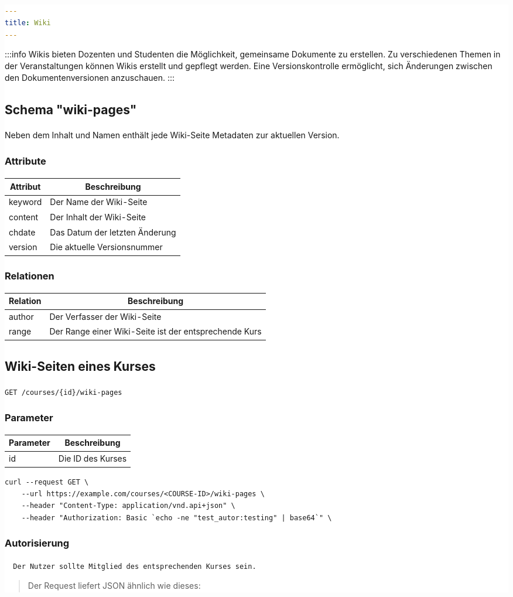 ```yaml
---
title: Wiki
---
```


:::info
Wikis bieten Dozenten und Studenten die Möglichkeit,
gemeinsame Dokumente zu erstellen. Zu verschiedenen Themen in der
Veranstaltungen können Wikis erstellt und gepflegt werden. Eine
Versionskontrolle ermöglicht, sich Änderungen zwischen den
Dokumentenversionen anzuschauen.
:::

## Schema "wiki-pages"
Neben dem Inhalt und Namen enthält jede Wiki-Seite Metadaten zur aktuellen Version.
### Attribute

Attribut | Beschreibung
-------- | ------------
keyword  | Der Name der Wiki-Seite
content  | Der Inhalt der Wiki-Seite
chdate   | Das Datum der letzten Änderung
version  | Die aktuelle Versionsnummer

### Relationen

 Relation | Beschreibung
--------  | ------------
author    | Der Verfasser der Wiki-Seite
range     | Der Range einer Wiki-Seite ist der entsprechende Kurs

## Wiki-Seiten eines Kurses
   `GET /courses/{id}/wiki-pages`

### Parameter

   Parameter | Beschreibung
  ---------- | ------------
  id         | Die ID des Kurses

  ```shell
  curl --request GET \
      --url https://example.com/courses/<COURSE-ID>/wiki-pages \
      --header "Content-Type: application/vnd.api+json" \
      --header "Authorization: Basic `echo -ne "test_autor:testing" | base64`" \
  ```
### Autorisierung
      Der Nutzer sollte Mitglied des entsprechenden Kurses sein.

> Der Request liefert JSON ähnlich wie dieses:
